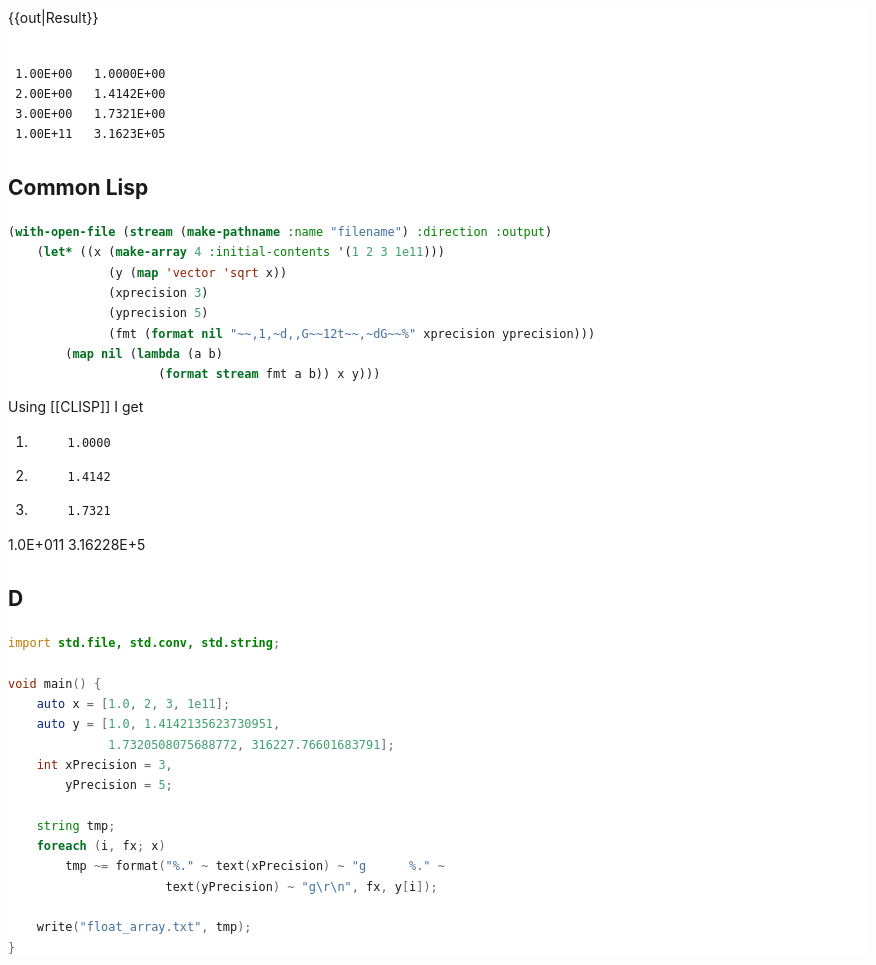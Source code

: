 ```COBOL
```

{{out|Result}}

```txt

 1.00E+00   1.0000E+00
 2.00E+00   1.4142E+00
 3.00E+00   1.7321E+00
 1.00E+11   3.1623E+05

```



## Common Lisp


```lisp
(with-open-file (stream (make-pathname :name "filename") :direction :output)
    (let* ((x (make-array 4 :initial-contents '(1 2 3 1e11)))
              (y (map 'vector 'sqrt x))
              (xprecision 3)
              (yprecision 5)
              (fmt (format nil "~~,1,~d,,G~~12t~~,~dG~~%" xprecision yprecision)))
        (map nil (lambda (a b)
                     (format stream fmt a b)) x y)))
```

Using [[CLISP]] I get
 1.          1.0000
 2.          1.4142
 3.          1.7321
 1.0E+011    3.16228E+5


## D


```d
import std.file, std.conv, std.string;

void main() {
    auto x = [1.0, 2, 3, 1e11];
    auto y = [1.0, 1.4142135623730951,
              1.7320508075688772, 316227.76601683791];
    int xPrecision = 3,
        yPrecision = 5;

    string tmp;
    foreach (i, fx; x)
        tmp ~= format("%." ~ text(xPrecision) ~ "g      %." ~
                      text(yPrecision) ~ "g\r\n", fx, y[i]);

    write("float_array.txt", tmp);
}
```
